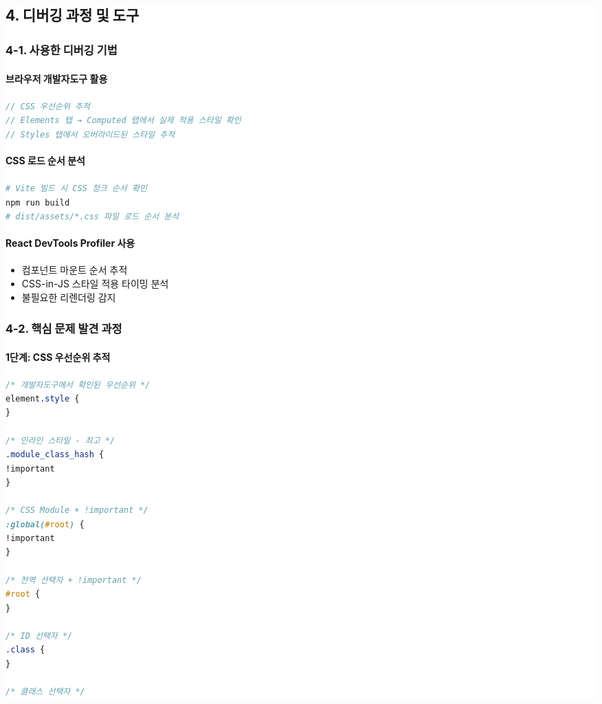 ## 4. 디버깅 과정 및 도구

### 4-1. 사용한 디버깅 기법

#### 브라우저 개발자도구 활용

```javascript
// CSS 우선순위 추적
// Elements 탭 → Computed 탭에서 실제 적용 스타일 확인
// Styles 탭에서 오버라이드된 스타일 추적
```

#### CSS 로드 순서 분석

```bash
# Vite 빌드 시 CSS 청크 순서 확인
npm run build
# dist/assets/*.css 파일 로드 순서 분석
```

#### React DevTools Profiler 사용

- 컴포넌트 마운트 순서 추적
- CSS-in-JS 스타일 적용 타이밍 분석
- 불필요한 리렌더링 감지

### 4-2. 핵심 문제 발견 과정

#### 1단계: CSS 우선순위 추적

```css
/* 개발자도구에서 확인된 우선순위 */
element.style {
}

/* 인라인 스타일 - 최고 */
.module_class_hash {
!important
}

/* CSS Module + !important */
:global(#root) {
!important
}

/* 전역 선택자 + !important */
#root {
}

/* ID 선택자 */
.class {
}

/* 클래스 선택자 */
```
